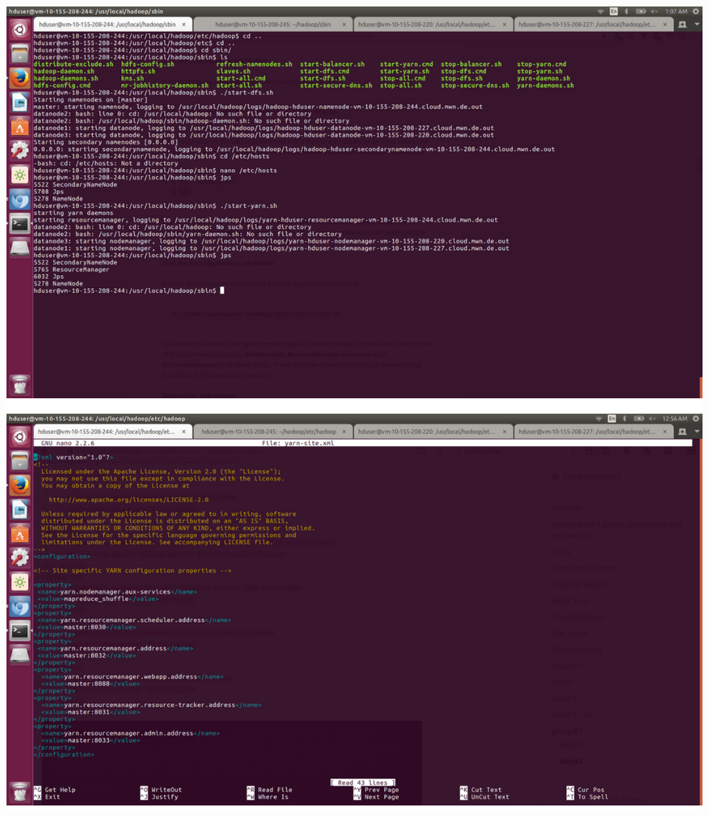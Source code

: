 ![yarn.sh](https://github.com/IshmeetKaur/Distributed-Data-Mining-Lab/blob/master/Week2/yarn.sh.png)

![yarn-site](https://github.com/IshmeetKaur/Distributed-Data-Mining-Lab/blob/master/Week2/yarn-site.png)

